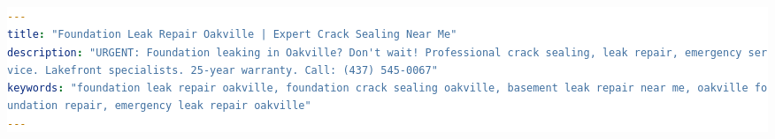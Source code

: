 ```yaml
---
title: "Foundation Leak Repair Oakville | Expert Crack Sealing Near Me"
description: "URGENT: Foundation leaking in Oakville? Don't wait! Professional crack sealing, leak repair, emergency service. Lakefront specialists. 25-year warranty. Call: (437) 545-0067"
keywords: "foundation leak repair oakville, foundation crack sealing oakville, basement leak repair near me, oakville foundation repair, emergency leak repair oakville"
---
```


<script type="application/ld+json">
{
  "@context": "https://schema.org",
  "@graph": [
    {
      "@type": "LocalBusiness",
      "@id": "https://dryspacewaterproofing.ca/oakville-foundation-leak-repair/#business",
      "name": "DrySpace Foundation Leak Repair Oakville",
      "alternateName": "DrySpace Oakville Foundation Specialists",
      "url": "https://dryspacewaterproofing.ca/oakville-foundation-leak-repair/",
      "telephone": "+1-437-545-0067",
      "email": "oakville@dryspacewaterproofing.ca",
      "address": {
        "@type": "PostalAddress",
        "addressLocality": "Oakville",
        "addressRegion": "ON",
        "addressCountry": "CA",
        "postalCode": "L6H"
      },
      "geo": {
        "@type": "GeoCoordinates",
        "latitude": 43.4675,
        "longitude": -79.6877
      },
      "areaServed": [
        {
          "@type": "City",
          "name": "Oakville",
          "containsPlace": ["Old Oakville", "Glen Abbey", "Bronte", "Kerr Village", "Clearview", "West Oak Trails", "Uptown Core", "College Park", "River Oaks", "Falgarwood"]
        }
      ],
      "openingHoursSpecification": [
        {
          "@type": "OpeningHoursSpecification",
          "dayOfWeek": [
            "Monday",
            "Tuesday",
            "Wednesday",
            "Thursday",
            "Friday",
            "Saturday",
            "Sunday"
          ],
          "opens": "00:00",
          "closes": "23:59",
          "description": "24/7 Emergency Foundation Leak Response"
        }
      ],
      "priceRange": "$$",
      "paymentAccepted": ["Cash", "Credit Card", "Debit Card", "Check", "E-Transfer", "Insurance Claims", "Financing"],
      "currenciesAccepted": "CAD",
      "aggregateRating": {